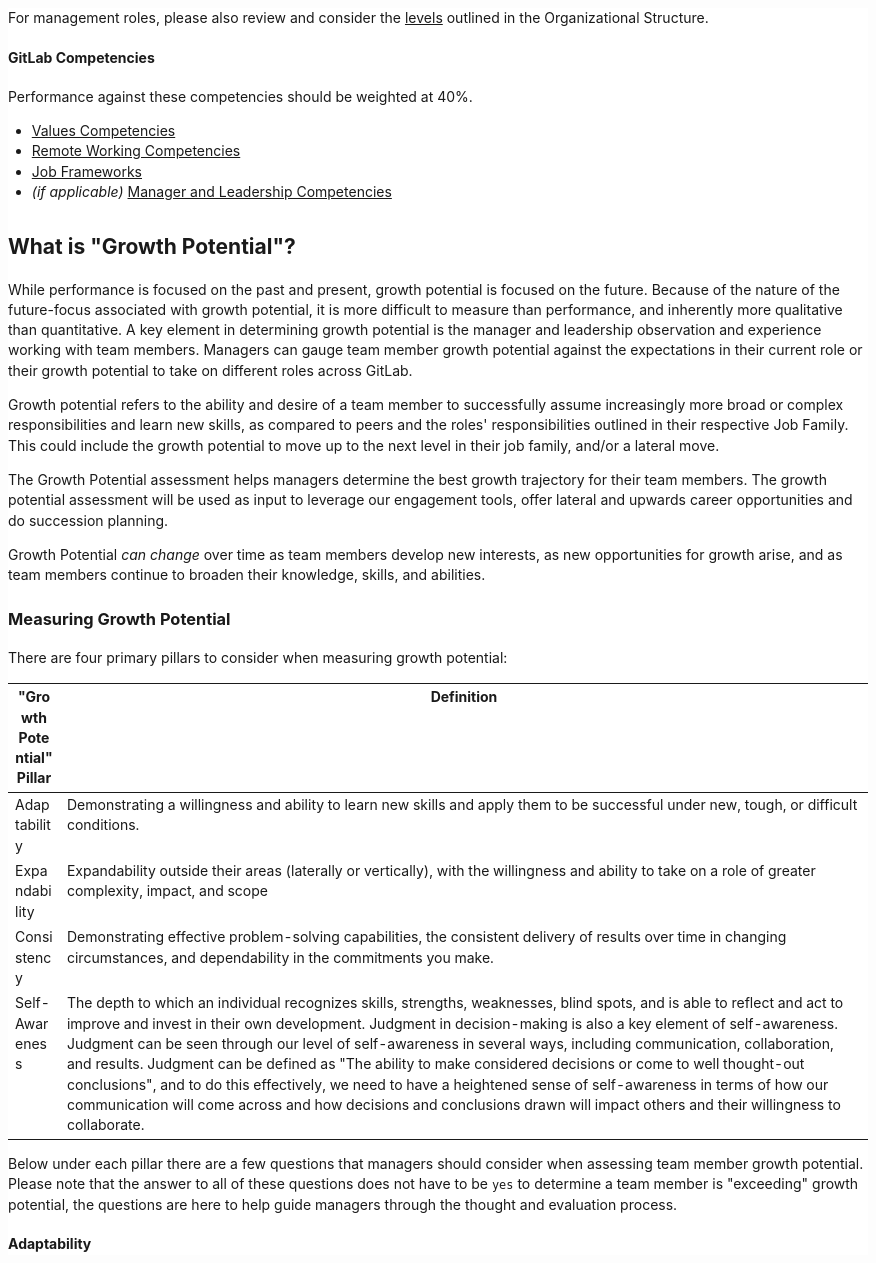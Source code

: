 For management roles, please also review and consider the [levels](/company/team/structure/#levels) outlined in the Organizational Structure. 

#### GitLab Competencies

Performance against these competencies should be weighted at 40%. 

* [Values Competencies](/handbook/competencies/#values-competencies)
* [Remote Working Competencies](/handbook/competencies/#remote-work-competencies)
* [Job Frameworks](https://about.gitlab.com/company/team/structure/#job-frameworks)
* _(if applicable)_ [Manager and Leadership Competencies](/handbook/competencies/#manager-and-leadership-competencies) 

## What is "Growth Potential"?

While performance is focused on the past and present, growth potential is focused on the future. Because of the nature of the future-focus associated with growth potential, it is more difficult to measure than performance, and inherently more qualitative than quantitative. A key element in determining growth potential is the manager and leadership observation and experience working with team members. Managers can gauge team member growth potential against the expectations in their current role or their growth potential to take on different roles across GitLab. 

Growth potential refers to the ability and desire of a team member to successfully assume increasingly more broad or complex responsibilities and learn new skills, as compared to peers and the roles' responsibilities outlined in their respective Job Family. This could include the growth potential to move up to the next level in their job family, and/or a lateral move. 

The Growth Potential assessment helps managers determine the best growth trajectory for their team members. The growth potential assessment will be used as input to leverage our engagement tools, offer lateral and upwards career opportunities and do succession planning.

Growth Potential *can change* over time as team members develop new interests, as new opportunities for growth arise, and as team members continue to broaden their knowledge, skills, and abilities. 

### Measuring Growth Potential

There are four primary pillars to consider when measuring growth potential:

| "Growth Potential" Pillar | Definition |
| --------------- | ----------------- |
| Adaptability | Demonstrating a willingness and ability to learn new skills and apply them to be successful under new, tough, or difficult conditions. |
| Expandability | Expandability outside their areas (laterally or vertically), with the willingness and ability to take on a role of greater complexity, impact, and scope |
| Consistency | Demonstrating effective problem-solving capabilities, the consistent delivery of results over time in changing circumstances, and dependability in the commitments you make. |
| Self-Awareness | The depth to which an individual recognizes skills, strengths, weaknesses, blind spots, and is able to reflect and act to improve and invest in their own development. Judgment in decision-making is also a key element of self-awareness. Judgment can be seen through our level of self-awareness in several ways, including communication, collaboration, and results. Judgment can be defined as "The ability to make considered decisions or come to well thought-out conclusions", and to do this effectively, we need to have a heightened sense of self-awareness in terms of how our communication will come across and how decisions and conclusions drawn will impact others and their willingness to collaborate. |

Below under each pillar there are a few questions that managers should consider when assessing team member growth potential. Please note that the answer to all of these questions does not have to be `yes` to determine a team member is "exceeding" growth potential, the questions are here to help guide managers through the thought and evaluation process.  

#### Adaptability
